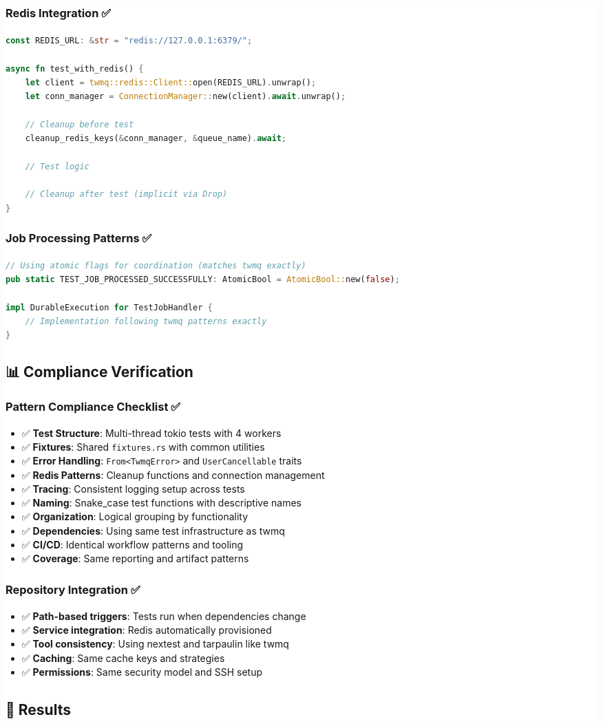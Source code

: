 ### Redis Integration ✅
```rust
const REDIS_URL: &str = "redis://127.0.0.1:6379/";

async fn test_with_redis() {
    let client = twmq::redis::Client::open(REDIS_URL).unwrap();
    let conn_manager = ConnectionManager::new(client).await.unwrap();
    
    // Cleanup before test
    cleanup_redis_keys(&conn_manager, &queue_name).await;
    
    // Test logic
    
    // Cleanup after test (implicit via Drop)
}
```

### Job Processing Patterns ✅
```rust
// Using atomic flags for coordination (matches twmq exactly)
pub static TEST_JOB_PROCESSED_SUCCESSFULLY: AtomicBool = AtomicBool::new(false);

impl DurableExecution for TestJobHandler {
    // Implementation following twmq patterns exactly
}
```

## 📊 Compliance Verification

### Pattern Compliance Checklist ✅

- ✅ **Test Structure**: Multi-thread tokio tests with 4 workers
- ✅ **Fixtures**: Shared `fixtures.rs` with common utilities
- ✅ **Error Handling**: `From<TwmqError>` and `UserCancellable` traits
- ✅ **Redis Patterns**: Cleanup functions and connection management
- ✅ **Tracing**: Consistent logging setup across tests
- ✅ **Naming**: Snake_case test functions with descriptive names
- ✅ **Organization**: Logical grouping by functionality
- ✅ **Dependencies**: Using same test infrastructure as twmq
- ✅ **CI/CD**: Identical workflow patterns and tooling
- ✅ **Coverage**: Same reporting and artifact patterns

### Repository Integration ✅

- ✅ **Path-based triggers**: Tests run when dependencies change
- ✅ **Service integration**: Redis automatically provisioned
- ✅ **Tool consistency**: Using nextest and tarpaulin like twmq
- ✅ **Caching**: Same cache keys and strategies
- ✅ **Permissions**: Same security model and SSH setup

## 🎯 Results
